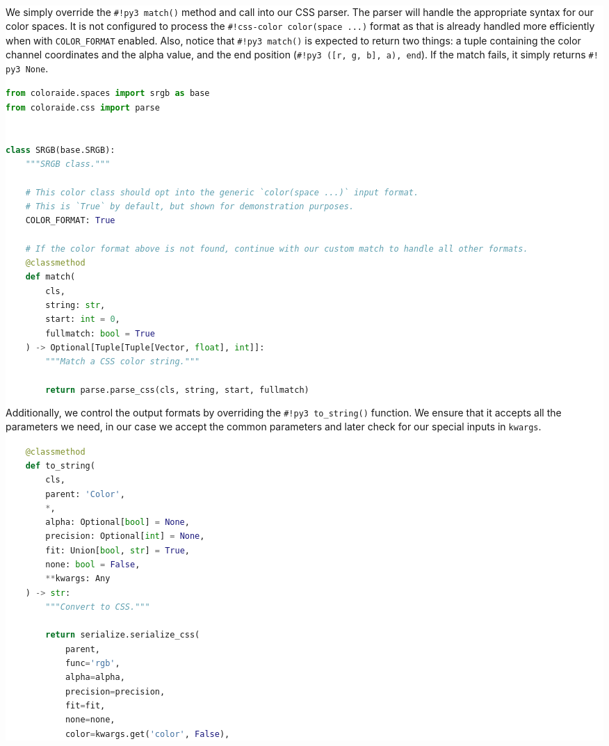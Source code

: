We simply override the `#!py3 match()` method and call into our CSS parser. The parser will handle the appropriate
syntax for our color spaces. It is not configured to process the `#!css-color color(space ...)` format as that is
already handled more efficiently when with `COLOR_FORMAT` enabled. Also, notice that `#!py3 match()` is expected to
return two things: a tuple containing the color channel coordinates and the alpha value, and the end position
(`#!py3 ([r, g, b], a), end`). If the match fails, it simply returns `#!py3 None`.


```py
from coloraide.spaces import srgb as base
from coloraide.css import parse


class SRGB(base.SRGB):
    """SRGB class."""

    # This color class should opt into the generic `color(space ...)` input format.
    # This is `True` by default, but shown for demonstration purposes.
    COLOR_FORMAT: True

    # If the color format above is not found, continue with our custom match to handle all other formats.
    @classmethod
    def match(
        cls,
        string: str,
        start: int = 0,
        fullmatch: bool = True
    ) -> Optional[Tuple[Tuple[Vector, float], int]]:
        """Match a CSS color string."""

        return parse.parse_css(cls, string, start, fullmatch)
```

Additionally, we control the output formats by overriding the `#!py3 to_string()` function. We ensure that it accepts
all the parameters we need, in our case we accept the common parameters and later check for our special inputs in
`kwargs`.


```py
    @classmethod
    def to_string(
        cls,
        parent: 'Color',
        *,
        alpha: Optional[bool] = None,
        precision: Optional[int] = None,
        fit: Union[bool, str] = True,
        none: bool = False,
        **kwargs: Any
    ) -> str:
        """Convert to CSS."""

        return serialize.serialize_css(
            parent,
            func='rgb',
            alpha=alpha,
            precision=precision,
            fit=fit,
            none=none,
            color=kwargs.get('color', False),
```